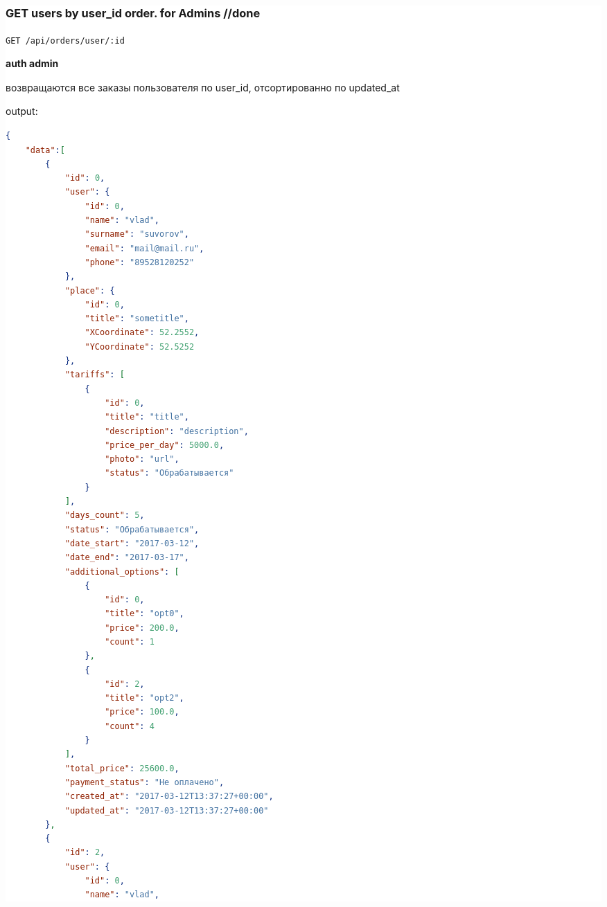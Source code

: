 ### GET users by user_id order. for Admins //done
`GET /api/orders/user/:id`

**auth admin**

возвращаются все заказы пользователя по user_id, отсортированно по updated_at


output:
```json
{
	"data":[
		{
            "id": 0,
            "user": {
                "id": 0,
                "name": "vlad",
                "surname": "suvorov",
                "email": "mail@mail.ru",
                "phone": "89528120252"
            },
            "place": {
                "id": 0,
                "title": "sometitle",
                "XCoordinate": 52.2552,
                "YCoordinate": 52.5252
            },
            "tariffs": [
                {
                    "id": 0,
                    "title": "title",
                    "description": "description",
                    "price_per_day": 5000.0,
                    "photo": "url",
                    "status": "Обрабатывается"
                }
            ],
            "days_count": 5,
            "status": "Обрабатывается",
            "date_start": "2017-03-12",
            "date_end": "2017-03-17",
            "additional_options": [
                {
                    "id": 0,
                    "title": "opt0",
                    "price": 200.0,
                    "count": 1
                },
                {
                    "id": 2,
                    "title": "opt2",
                    "price": 100.0,
                    "count": 4
                }
            ],
            "total_price": 25600.0,
            "payment_status": "Не оплачено",
            "created_at": "2017-03-12T13:37:27+00:00",
            "updated_at": "2017-03-12T13:37:27+00:00"
		},
        {
            "id": 2,
            "user": {
                "id": 0,
                "name": "vlad",
```